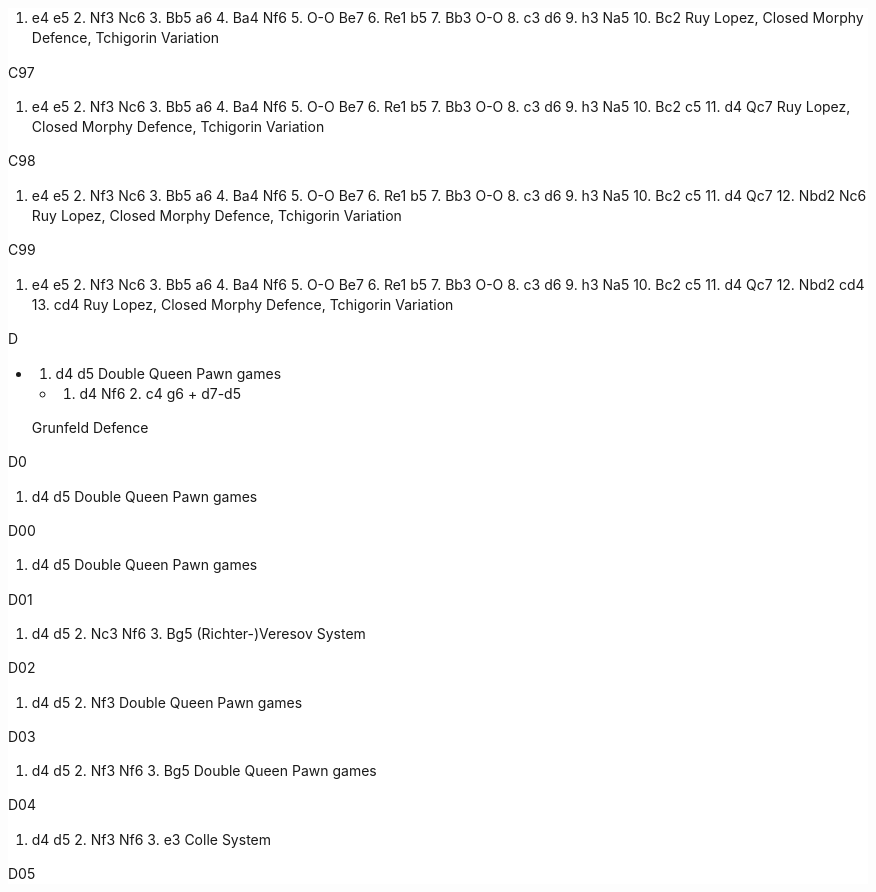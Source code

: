1. e4 e5 2. Nf3 Nc6 3. Bb5 a6 4. Ba4 Nf6 5. O-O Be7 6. Re1 b5 7. Bb3 O-O 8. c3 d6 9. h3 Na5 10. Bc2
  Ruy Lopez, Closed Morphy Defence, Tchigorin Variation

C97

1. e4 e5 2. Nf3 Nc6 3. Bb5 a6 4. Ba4 Nf6 5. O-O Be7 6. Re1 b5 7. Bb3 O-O 8. c3 d6 9. h3 Na5 10. Bc2 c5 11. d4 Qc7
  Ruy Lopez, Closed Morphy Defence, Tchigorin Variation

C98

1. e4 e5 2. Nf3 Nc6 3. Bb5 a6 4. Ba4 Nf6 5. O-O Be7 6. Re1 b5 7. Bb3 O-O 8. c3 d6 9. h3 Na5 10. Bc2 c5 11. d4 Qc7 12. Nbd2 Nc6
  Ruy Lopez, Closed Morphy Defence, Tchigorin Variation

C99

1. e4 e5 2. Nf3 Nc6 3. Bb5 a6 4. Ba4 Nf6 5. O-O Be7 6. Re1 b5 7. Bb3 O-O 8. c3 d6 9. h3 Na5 10. Bc2 c5 11. d4 Qc7 12. Nbd2 cd4 13. cd4
  Ruy Lopez, Closed Morphy Defence, Tchigorin Variation

D

- 1. d4 d5
  Double Queen Pawn games

  - 1. d4 Nf6 2. c4 g6 + d7-d5

  Grunfeld Defence

D0

1. d4 d5
  Double Queen Pawn games

D00

1. d4 d5
  Double Queen Pawn games

D01

1. d4 d5 2. Nc3 Nf6 3. Bg5
  (Richter-)Veresov System

D02

1. d4 d5 2. Nf3
  Double Queen Pawn games

D03

1. d4 d5 2. Nf3 Nf6 3. Bg5
  Double Queen Pawn games

D04

1. d4 d5 2. Nf3 Nf6 3. e3
  Colle System

D05
